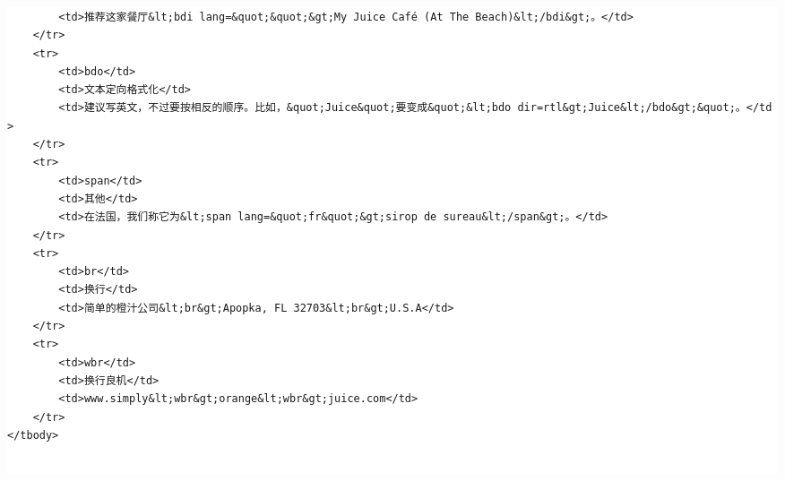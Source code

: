            <td>推荐这家餐厅&lt;bdi lang=&quot;&quot;&gt;My Juice Café (At The Beach)&lt;/bdi&gt;。</td>
        </tr>
        <tr>
            <td>bdo</td>
            <td>文本定向格式化</td>
            <td>建议写英文，不过要按相反的顺序。比如，&quot;Juice&quot;要变成&quot;&lt;bdo dir=rtl&gt;Juice&lt;/bdo&gt;&quot;。</td>
        </tr>
        <tr>
            <td>span</td>
            <td>其他</td>
            <td>在法国，我们称它为&lt;span lang=&quot;fr&quot;&gt;sirop de sureau&lt;/span&gt;。</td>
        </tr>
        <tr>
            <td>br</td>
            <td>换行</td>
            <td>简单的橙汁公司&lt;br&gt;Apopka, FL 32703&lt;br&gt;U.S.A</td>
        </tr>
        <tr>
            <td>wbr</td>
            <td>换行良机</td>
            <td>www.simply&lt;wbr&gt;orange&lt;wbr&gt;juice.com</td>
        </tr>
    </tbody>
</table>
<p> </p>
